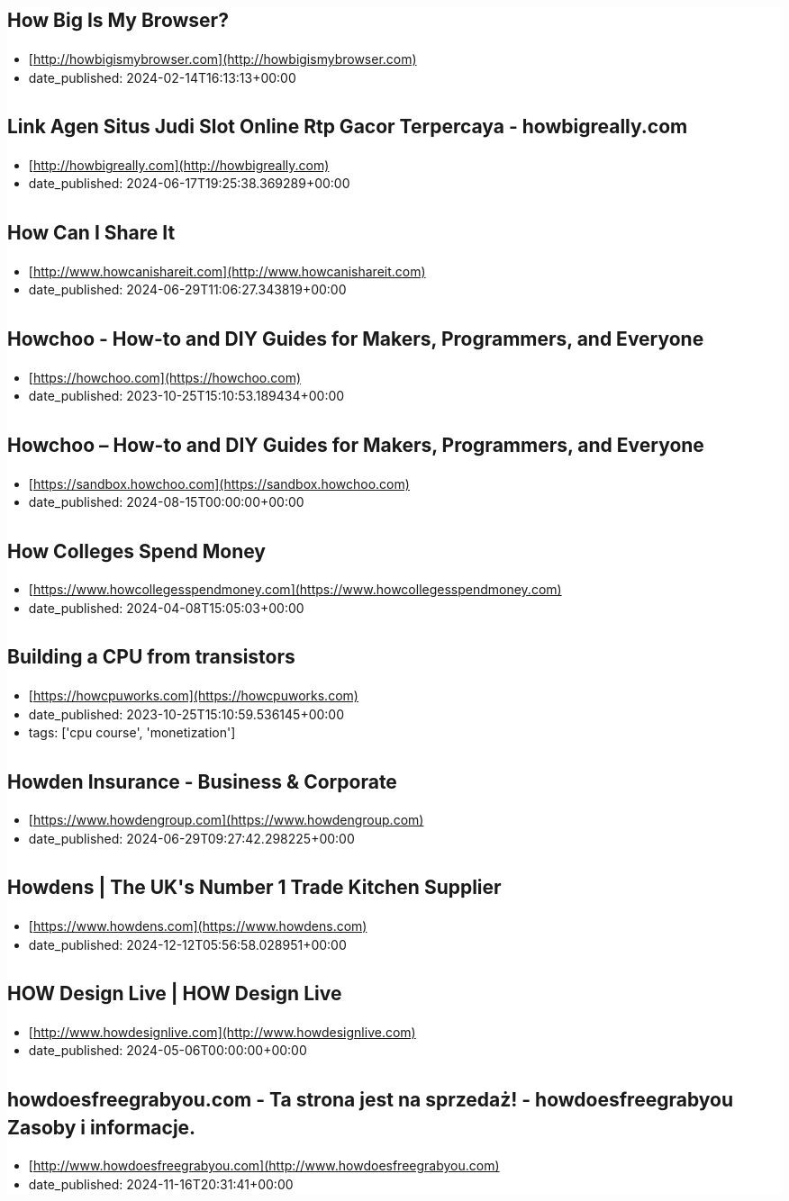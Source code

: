  ## How Big Is My Browser?
 - [http://howbigismybrowser.com](http://howbigismybrowser.com)
 - date_published: 2024-02-14T16:13:13+00:00

 ## Link Agen Situs Judi Slot Online Rtp Gacor Terpercaya - howbigreally.com
 - [http://howbigreally.com](http://howbigreally.com)
 - date_published: 2024-06-17T19:25:38.369289+00:00

 ## How Can I Share It
 - [http://www.howcanishareit.com](http://www.howcanishareit.com)
 - date_published: 2024-06-29T11:06:27.343819+00:00

 ## Howchoo - How-to and DIY Guides for Makers, Programmers, and Everyone
 - [https://howchoo.com](https://howchoo.com)
 - date_published: 2023-10-25T15:10:53.189434+00:00

 ## Howchoo – How-to and DIY Guides for Makers, Programmers, and Everyone
 - [https://sandbox.howchoo.com](https://sandbox.howchoo.com)
 - date_published: 2024-08-15T00:00:00+00:00

 ## How Colleges Spend Money
 - [https://www.howcollegesspendmoney.com](https://www.howcollegesspendmoney.com)
 - date_published: 2024-04-08T15:05:03+00:00

 ## Building a CPU from transistors
 - [https://howcpuworks.com](https://howcpuworks.com)
 - date_published: 2023-10-25T15:10:59.536145+00:00
 - tags: ['cpu course', 'monetization']

 ## Howden Insurance - Business & Corporate
 - [https://www.howdengroup.com](https://www.howdengroup.com)
 - date_published: 2024-06-29T09:27:42.298225+00:00

 ## Howdens | The UK's Number 1 Trade Kitchen Supplier
 - [https://www.howdens.com](https://www.howdens.com)
 - date_published: 2024-12-12T05:56:58.028951+00:00

 ## HOW Design Live | HOW Design Live
 - [http://www.howdesignlive.com](http://www.howdesignlive.com)
 - date_published: 2024-05-06T00:00:00+00:00

 ## howdoesfreegrabyou.com - Ta strona jest na sprzedaż! - howdoesfreegrabyou Zasoby i informacje.
 - [http://www.howdoesfreegrabyou.com](http://www.howdoesfreegrabyou.com)
 - date_published: 2024-11-16T20:31:41+00:00
